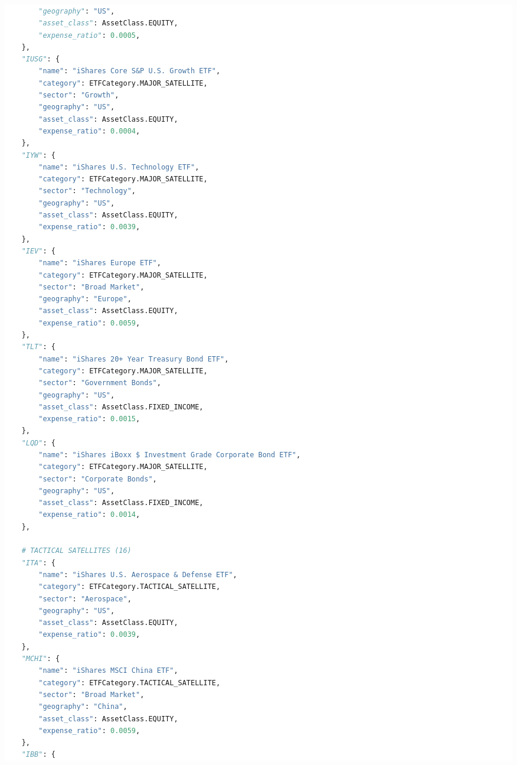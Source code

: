 ```python
        "geography": "US",
        "asset_class": AssetClass.EQUITY,
        "expense_ratio": 0.0005,
    },
    "IUSG": {
        "name": "iShares Core S&P U.S. Growth ETF",
        "category": ETFCategory.MAJOR_SATELLITE,
        "sector": "Growth",
        "geography": "US",
        "asset_class": AssetClass.EQUITY,
        "expense_ratio": 0.0004,
    },
    "IYW": {
        "name": "iShares U.S. Technology ETF",
        "category": ETFCategory.MAJOR_SATELLITE,
        "sector": "Technology",
        "geography": "US",
        "asset_class": AssetClass.EQUITY,
        "expense_ratio": 0.0039,
    },
    "IEV": {
        "name": "iShares Europe ETF",
        "category": ETFCategory.MAJOR_SATELLITE,
        "sector": "Broad Market",
        "geography": "Europe",
        "asset_class": AssetClass.EQUITY,
        "expense_ratio": 0.0059,
    },
    "TLT": {
        "name": "iShares 20+ Year Treasury Bond ETF",
        "category": ETFCategory.MAJOR_SATELLITE,
        "sector": "Government Bonds",
        "geography": "US",
        "asset_class": AssetClass.FIXED_INCOME,
        "expense_ratio": 0.0015,
    },
    "LQD": {
        "name": "iShares iBoxx $ Investment Grade Corporate Bond ETF",
        "category": ETFCategory.MAJOR_SATELLITE,
        "sector": "Corporate Bonds",
        "geography": "US",
        "asset_class": AssetClass.FIXED_INCOME,
        "expense_ratio": 0.0014,
    },

    # TACTICAL SATELLITES (16)
    "ITA": {
        "name": "iShares U.S. Aerospace & Defense ETF",
        "category": ETFCategory.TACTICAL_SATELLITE,
        "sector": "Aerospace",
        "geography": "US",
        "asset_class": AssetClass.EQUITY,
        "expense_ratio": 0.0039,
    },
    "MCHI": {
        "name": "iShares MSCI China ETF",
        "category": ETFCategory.TACTICAL_SATELLITE,
        "sector": "Broad Market",
        "geography": "China",
        "asset_class": AssetClass.EQUITY,
        "expense_ratio": 0.0059,
    },
    "IBB": {
```